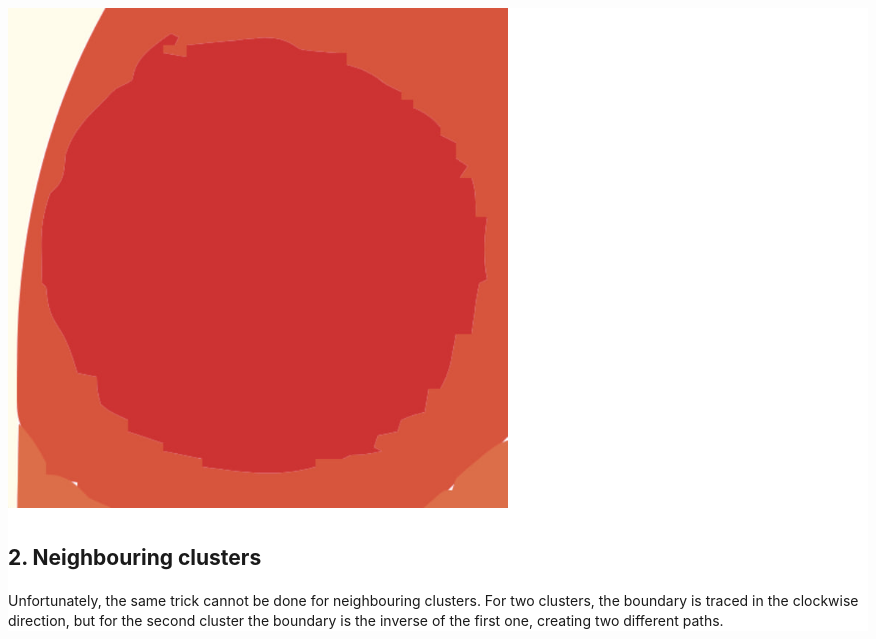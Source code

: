 <img src="assets/fine_tuning/1_solution.jpg" width="500px">
</p>

## 2. Neighbouring clusters
Unfortunately, the same trick cannot be done for neighbouring clusters. For two clusters, the boundary is traced in the clockwise direction, but for the second cluster the boundary is the inverse of the first one, creating two different paths.

<p align="center">